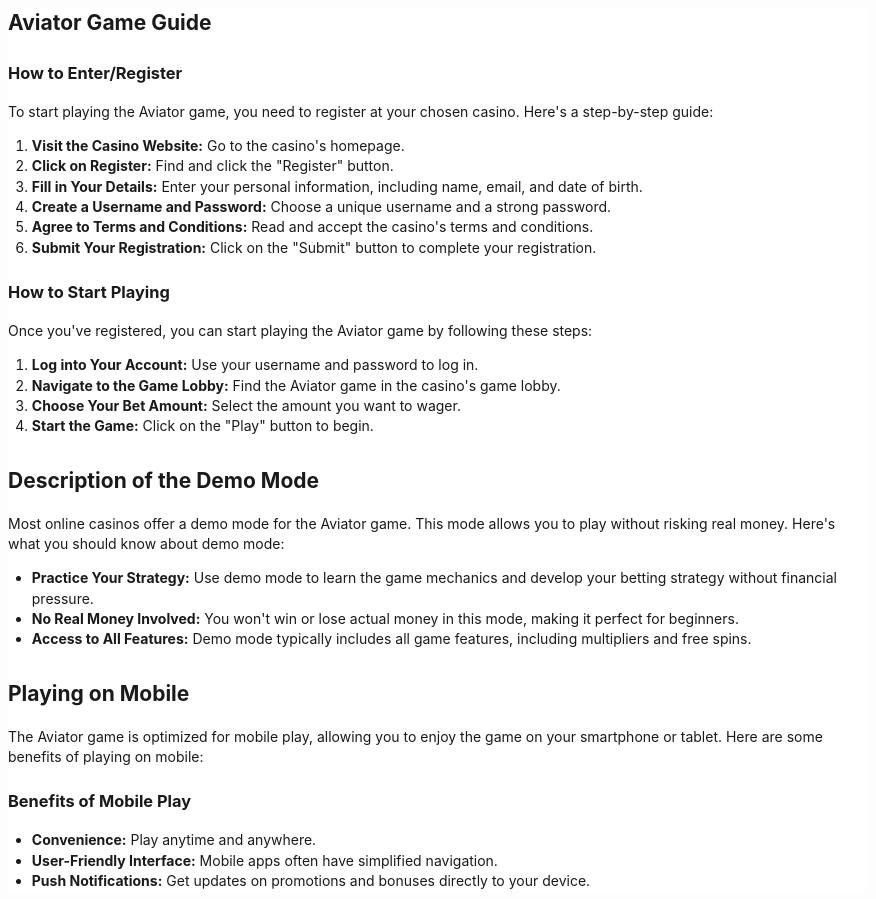 ## Aviator Game Guide

### How to Enter/Register

To start playing the Aviator game, you need to register at your chosen
casino. Here's a step-by-step guide:

1.  **Visit the Casino Website:** Go to the casino's homepage.
2.  **Click on Register:** Find and click the "Register" button.
3.  **Fill in Your Details:** Enter your personal information, including
    name, email, and date of birth.
4.  **Create a Username and Password:** Choose a unique username and a
    strong password.
5.  **Agree to Terms and Conditions:** Read and accept the casino's
    terms and conditions.
6.  **Submit Your Registration:** Click on the "Submit" button to
    complete your registration.

### How to Start Playing

Once you've registered, you can start playing the Aviator game by
following these steps:

1.  **Log into Your Account:** Use your username and password to log in.
2.  **Navigate to the Game Lobby:** Find the Aviator game in the
    casino\'s game lobby.
3.  **Choose Your Bet Amount:** Select the amount you want to wager.
4.  **Start the Game:** Click on the "Play" button to begin.

## Description of the Demo Mode

Most online casinos offer a demo mode for the Aviator game. This mode
allows you to play without risking real money. Here's what you should
know about demo mode:

-   **Practice Your Strategy:** Use demo mode to learn the game
    mechanics and develop your betting strategy without financial
    pressure.
-   **No Real Money Involved:** You won't win or lose actual money in
    this mode, making it perfect for beginners.
-   **Access to All Features:** Demo mode typically includes all game
    features, including multipliers and free spins.

## Playing on Mobile

The Aviator game is optimized for mobile play, allowing you to enjoy the
game on your smartphone or tablet. Here are some benefits of playing on
mobile:

### Benefits of Mobile Play

-   **Convenience:** Play anytime and anywhere.
-   **User-Friendly Interface:** Mobile apps often have simplified
    navigation.
-   **Push Notifications:** Get updates on promotions and bonuses
    directly to your device.
